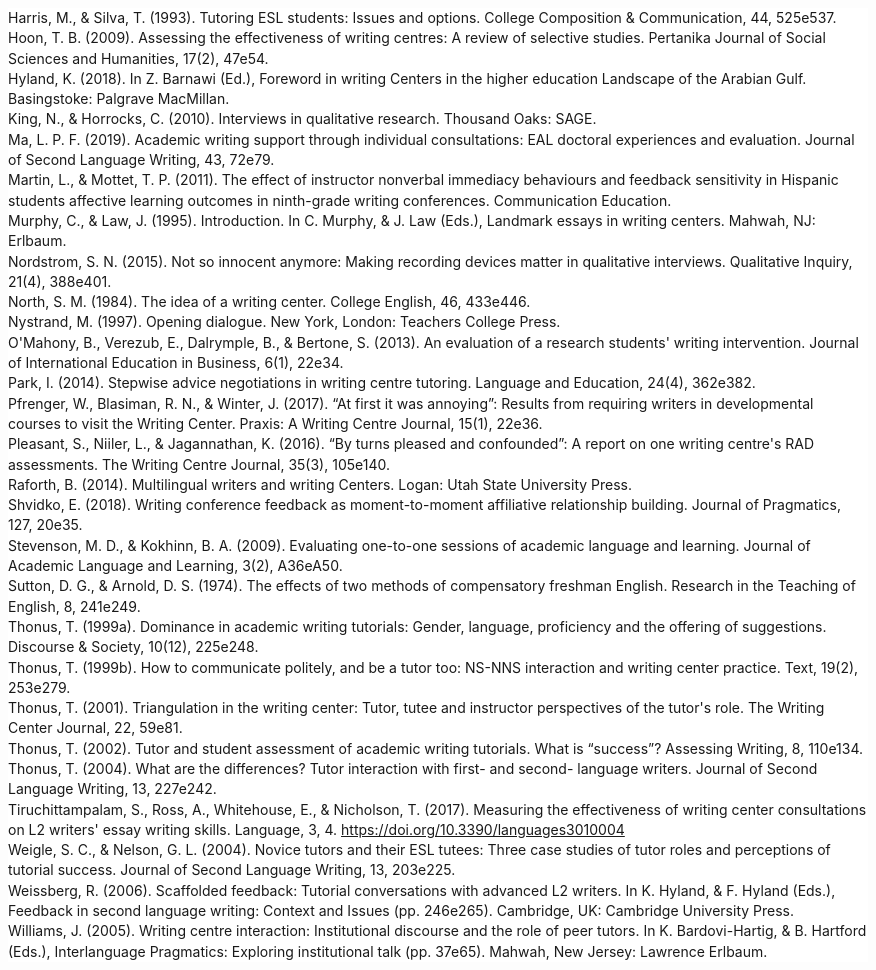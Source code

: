 Harris, M., & Silva, T. (1993). Tutoring ESL students: Issues and options. College Composition & Communication, 44, 525e537.   
Hoon, T. B. (2009). Assessing the effectiveness of writing centres: A review of selective studies. Pertanika Journal of Social Sciences and Humanities, 17(2), 47e54.   
Hyland, K. (2018). In Z. Barnawi (Ed.), Foreword in writing Centers in the higher education Landscape of the Arabian Gulf. Basingstoke: Palgrave MacMillan.   
King, N., & Horrocks, C. (2010). Interviews in qualitative research. Thousand Oaks: SAGE.   
Ma, L. P. F. (2019). Academic writing support through individual consultations: EAL doctoral experiences and evaluation. Journal of Second Language Writing, 43, 72e79.   
Martin, L., & Mottet, T. P. (2011). The effect of instructor nonverbal immediacy behaviours and feedback sensitivity in Hispanic students affective learning outcomes in ninth-grade writing conferences. Communication Education.   
Murphy, C., & Law, J. (1995). Introduction. In C. Murphy, & J. Law (Eds.), Landmark essays in writing centers. Mahwah, NJ: Erlbaum.   
Nordstrom, S. N. (2015). Not so innocent anymore: Making recording devices matter in qualitative interviews. Qualitative Inquiry, 21(4), 388e401.   
North, S. M. (1984). The idea of a writing center. College English, 46, 433e446.   
Nystrand, M. (1997). Opening dialogue. New York, London: Teachers College Press.   
O'Mahony, B., Verezub, E., Dalrymple, B., & Bertone, S. (2013). An evaluation of a research students' writing intervention. Journal of International Education in Business, 6(1), 22e34.   
Park, I. (2014). Stepwise advice negotiations in writing centre tutoring. Language and Education, 24(4), 362e382.   
Pfrenger, W., Blasiman, R. N., & Winter, J. (2017). “At first it was annoying”: Results from requiring writers in developmental courses to visit the Writing Center. Praxis: A Writing Centre Journal, 15(1), 22e36.   
Pleasant, S., Niiler, L., & Jagannathan, K. (2016). “By turns pleased and confounded”: A report on one writing centre's RAD assessments. The Writing Centre Journal, 35(3), 105e140.   
Raforth, B. (2014). Multilingual writers and writing Centers. Logan: Utah State University Press.   
Shvidko, E. (2018). Writing conference feedback as moment-to-moment affiliative relationship building. Journal of Pragmatics, 127, 20e35.   
Stevenson, M. D., & Kokhinn, B. A. (2009). Evaluating one-to-one sessions of academic language and learning. Journal of Academic Language and Learning, 3(2), A36eA50.   
Sutton, D. G., & Arnold, D. S. (1974). The effects of two methods of compensatory freshman English. Research in the Teaching of English, 8, 241e249.   
Thonus, T. (1999a). Dominance in academic writing tutorials: Gender, language, proficiency and the offering of suggestions. Discourse & Society, 10(12), 225e248.   
Thonus, T. (1999b). How to communicate politely, and be a tutor too: NS-NNS interaction and writing center practice. Text, 19(2), 253e279.   
Thonus, T. (2001). Triangulation in the writing center: Tutor, tutee and instructor perspectives of the tutor's role. The Writing Center Journal, 22, 59e81.   
Thonus, T. (2002). Tutor and student assessment of academic writing tutorials. What is “success”? Assessing Writing, 8, 110e134.   
Thonus, T. (2004). What are the differences? Tutor interaction with first- and second- language writers. Journal of Second Language Writing, 13, 227e242.   
Tiruchittampalam, S., Ross, A., Whitehouse, E., & Nicholson, T. (2017). Measuring the effectiveness of writing center consultations on L2 writers' essay writing skills. Language, 3, 4. https://doi.org/10.3390/languages3010004   
Weigle, S. C., & Nelson, G. L. (2004). Novice tutors and their ESL tutees: Three case studies of tutor roles and perceptions of tutorial success. Journal of Second Language Writing, 13, 203e225.   
Weissberg, R. (2006). Scaffolded feedback: Tutorial conversations with advanced L2 writers. In K. Hyland, & F. Hyland (Eds.), Feedback in second language writing: Context and Issues (pp. 246e265). Cambridge, UK: Cambridge University Press.   
Williams, J. (2005). Writing centre interaction: Institutional discourse and the role of peer tutors. In K. Bardovi-Hartig, & B. Hartford (Eds.), Interlanguage Pragmatics: Exploring institutional talk (pp. 37e65). Mahwah, New Jersey: Lawrence Erlbaum.
